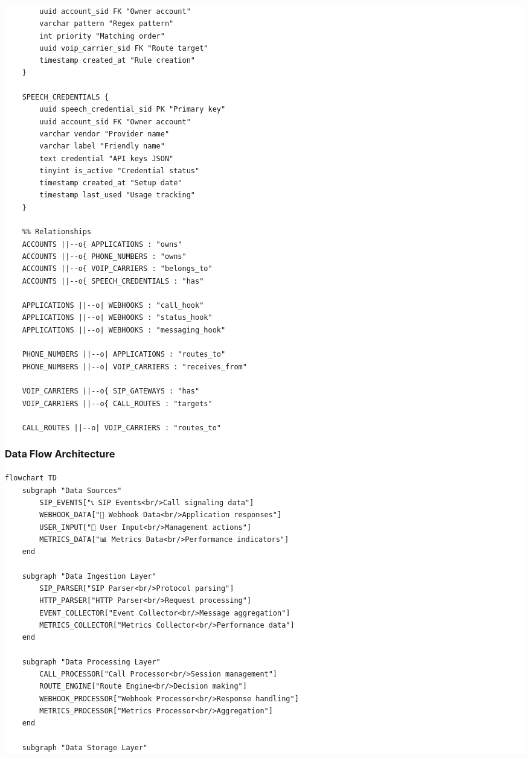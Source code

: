 ```mermaid
        uuid account_sid FK "Owner account"
        varchar pattern "Regex pattern"
        int priority "Matching order"
        uuid voip_carrier_sid FK "Route target"
        timestamp created_at "Rule creation"
    }
    
    SPEECH_CREDENTIALS {
        uuid speech_credential_sid PK "Primary key"
        uuid account_sid FK "Owner account"
        varchar vendor "Provider name"
        varchar label "Friendly name"
        text credential "API keys JSON"
        tinyint is_active "Credential status"
        timestamp created_at "Setup date"
        timestamp last_used "Usage tracking"
    }
    
    %% Relationships
    ACCOUNTS ||--o{ APPLICATIONS : "owns"
    ACCOUNTS ||--o{ PHONE_NUMBERS : "owns"
    ACCOUNTS ||--o{ VOIP_CARRIERS : "belongs_to"
    ACCOUNTS ||--o{ SPEECH_CREDENTIALS : "has"
    
    APPLICATIONS ||--o| WEBHOOKS : "call_hook"
    APPLICATIONS ||--o| WEBHOOKS : "status_hook"
    APPLICATIONS ||--o| WEBHOOKS : "messaging_hook"
    
    PHONE_NUMBERS ||--o| APPLICATIONS : "routes_to"
    PHONE_NUMBERS ||--o| VOIP_CARRIERS : "receives_from"
    
    VOIP_CARRIERS ||--o{ SIP_GATEWAYS : "has"
    VOIP_CARRIERS ||--o{ CALL_ROUTES : "targets"
    
    CALL_ROUTES ||--o| VOIP_CARRIERS : "routes_to"
```

### Data Flow Architecture

```mermaid
flowchart TD
    subgraph "Data Sources"
        SIP_EVENTS["📞 SIP Events<br/>Call signaling data"]
        WEBHOOK_DATA["🔗 Webhook Data<br/>Application responses"]
        USER_INPUT["👤 User Input<br/>Management actions"]
        METRICS_DATA["📊 Metrics Data<br/>Performance indicators"]
    end
    
    subgraph "Data Ingestion Layer"
        SIP_PARSER["SIP Parser<br/>Protocol parsing"]
        HTTP_PARSER["HTTP Parser<br/>Request processing"]
        EVENT_COLLECTOR["Event Collector<br/>Message aggregation"]
        METRICS_COLLECTOR["Metrics Collector<br/>Performance data"]
    end
    
    subgraph "Data Processing Layer"
        CALL_PROCESSOR["Call Processor<br/>Session management"]
        ROUTE_ENGINE["Route Engine<br/>Decision making"]
        WEBHOOK_PROCESSOR["Webhook Processor<br/>Response handling"]
        METRICS_PROCESSOR["Metrics Processor<br/>Aggregation"]
    end
    
    subgraph "Data Storage Layer"
```